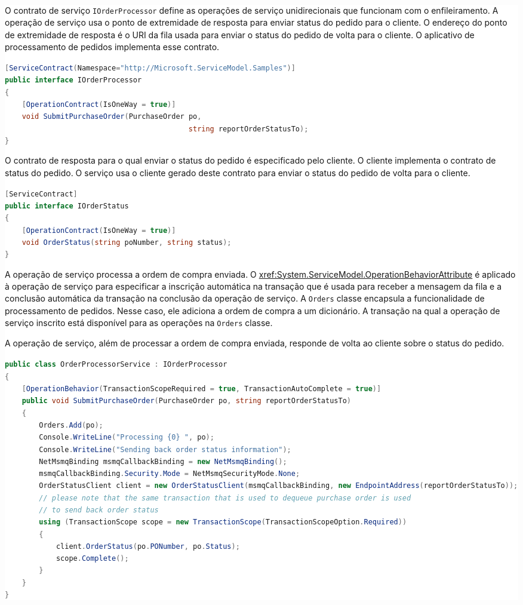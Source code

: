 O contrato de serviço `IOrderProcessor` define as operações de serviço unidirecionais que funcionam com o enfileiramento. A operação de serviço usa o ponto de extremidade de resposta para enviar status do pedido para o cliente. O endereço do ponto de extremidade de resposta é o URI da fila usada para enviar o status do pedido de volta para o cliente. O aplicativo de processamento de pedidos implementa esse contrato.

```csharp
[ServiceContract(Namespace="http://Microsoft.ServiceModel.Samples")]
public interface IOrderProcessor
{
    [OperationContract(IsOneWay = true)]
    void SubmitPurchaseOrder(PurchaseOrder po,
                                           string reportOrderStatusTo);
}
```

O contrato de resposta para o qual enviar o status do pedido é especificado pelo cliente. O cliente implementa o contrato de status do pedido. O serviço usa o cliente gerado deste contrato para enviar o status do pedido de volta para o cliente.

```csharp
[ServiceContract]
public interface IOrderStatus
{
    [OperationContract(IsOneWay = true)]
    void OrderStatus(string poNumber, string status);
}
```

A operação de serviço processa a ordem de compra enviada. O <xref:System.ServiceModel.OperationBehaviorAttribute> é aplicado à operação de serviço para especificar a inscrição automática na transação que é usada para receber a mensagem da fila e a conclusão automática da transação na conclusão da operação de serviço. A `Orders` classe encapsula a funcionalidade de processamento de pedidos. Nesse caso, ele adiciona a ordem de compra a um dicionário. A transação na qual a operação de serviço inscrito está disponível para as operações na `Orders` classe.

A operação de serviço, além de processar a ordem de compra enviada, responde de volta ao cliente sobre o status do pedido.

```csharp
public class OrderProcessorService : IOrderProcessor
{
    [OperationBehavior(TransactionScopeRequired = true, TransactionAutoComplete = true)]
    public void SubmitPurchaseOrder(PurchaseOrder po, string reportOrderStatusTo)
    {
        Orders.Add(po);
        Console.WriteLine("Processing {0} ", po);
        Console.WriteLine("Sending back order status information");
        NetMsmqBinding msmqCallbackBinding = new NetMsmqBinding();
        msmqCallbackBinding.Security.Mode = NetMsmqSecurityMode.None;
        OrderStatusClient client = new OrderStatusClient(msmqCallbackBinding, new EndpointAddress(reportOrderStatusTo));
        // please note that the same transaction that is used to dequeue purchase order is used
        // to send back order status
        using (TransactionScope scope = new TransactionScope(TransactionScopeOption.Required))
        {
            client.OrderStatus(po.PONumber, po.Status);
            scope.Complete();
        }
    }
}
```
